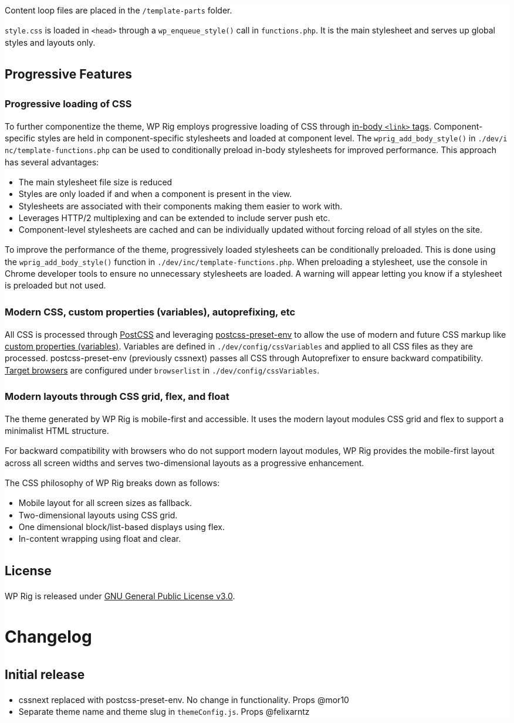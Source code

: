 Content loop files are placed in the `/template-parts` folder.

`style.css` is loaded in `<head>` through a `wp_enqueue_style()` call in `functions.php`. It is the main stylesheet and serves up global styles and layouts only.

## Progressive Features

### Progressive loading of CSS
To further componentize the theme, WP Rig employs progressive loading of CSS through [in-body `<link>` tags](https://jakearchibald.com/2016/link-in-body/). Component-specific styles are held in component-specific stylesheets and loaded at component level. The `wprig_add_body_style()` in `./dev/inc/template-functions.php` can be used to conditionally preload in-body stylesheets for improved performance.
This approach has several advantages:
- The main stylesheet file size is reduced
- Styles are only loaded if and when a component is present in the view.
- Stylesheets are associated with their components making them easier to work with.
- Leverages HTTP/2 multiplexing and can be extended to include server push etc.
- Component-level stylesheets are cached and can be individually updated without forcing reload of all styles on the site.

To improve the performance of the theme, progressively loaded stylesheets can be conditionally preloaded. This is done using the `wprig_add_body_style()` function in `./dev/inc/template-functions.php`. When preloading a stylesheet, use the console in Chrome developer tools to ensure no unnecessary stylesheets are loaded. A warning will appear letting you know if a stylesheet is preloaded but not used.

### Modern CSS, custom properties (variables), autoprefixing, etc
All CSS is processed through [PostCSS](http://postcss.org/) and leveraging [postcss-preset-env](https://preset-env.cssdb.org/) to allow the use of modern and future CSS markup like [custom properties (variables)](https://developer.mozilla.org/en-US/docs/Web/CSS/Using_CSS_variables). Variables are defined in `./dev/config/cssVariables` and applied to all CSS files as they are processed.
postcss-preset-env (previously cssnext) passes all CSS through Autoprefixer to ensure backward compatibility. [Target browsers](https://github.com/browserslist/browserslist) are configured under `browserlist` in `./dev/config/cssVariables`.

### Modern layouts through CSS grid, flex, and float
The theme generated by WP Rig is mobile-first and accessible. It uses the modern layout modules CSS grid and flex to support a minimalist HTML structure.

For backward compatibility with browsers who do not support modern layout modules, WP Rig provides the mobile-first layout across all screen widths and serves two-dimensional layouts as a progressive enhancement.

The CSS philosophy of WP Rig breaks down as follows:
- Mobile layout for all screen sizes as fallback.
- Two-dimensional layouts using CSS grid.
- One dimensional block/list-based displays using flex.
- In-content wrapping using float and clear.

## License
WP Rig is released under [GNU General Public License v3.0](https://github.com/wprig/wprig/blob/master/LICENSE).

# Changelog

## Initial release
- cssnext replaced with postcss-preset-env. No change in functionality. Props @mor10
- Separate theme name and theme slug in `themeConfig.js`. Props @felixarntz
